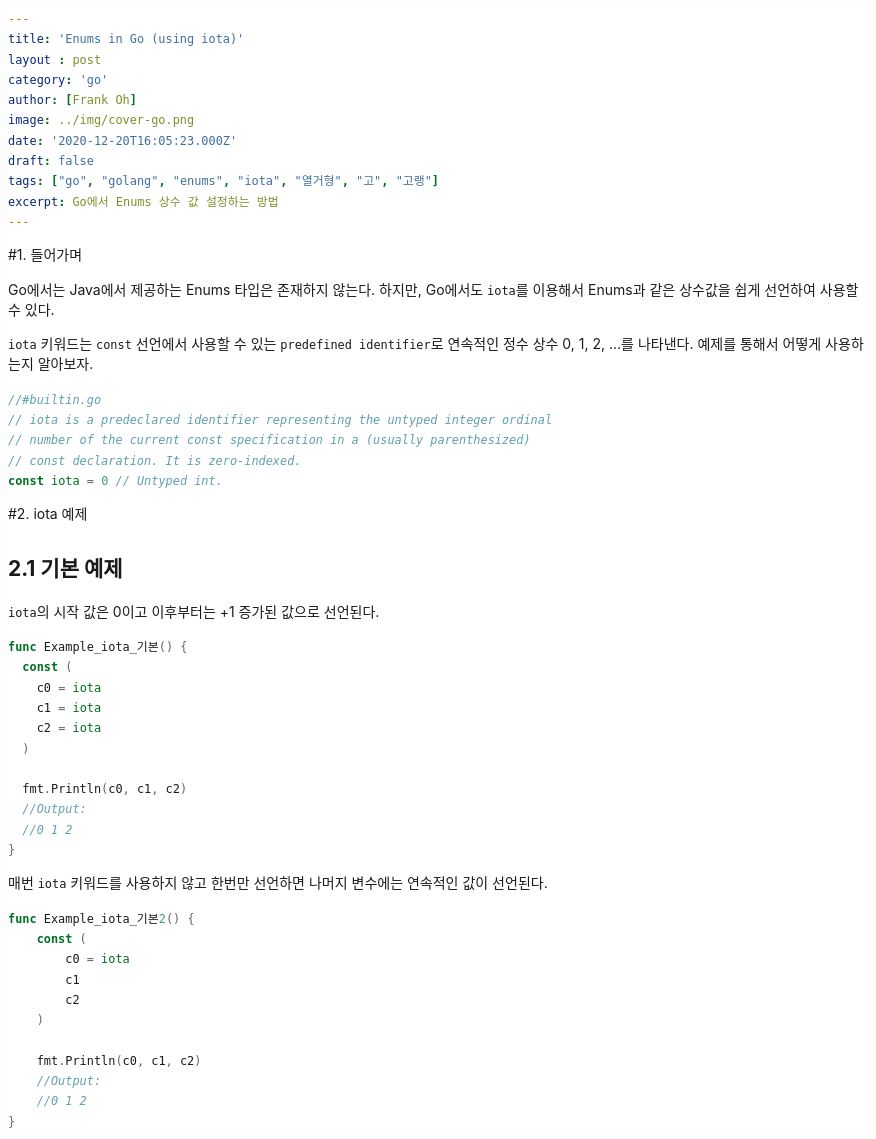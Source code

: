 ```yaml
---
title: 'Enums in Go (using iota)'
layout : post
category: 'go'
author: [Frank Oh]
image: ../img/cover-go.png
date: '2020-12-20T16:05:23.000Z'
draft: false
tags: ["go", "golang", "enums", "iota", "열거형", "고", "고랭"]
excerpt: Go에서 Enums 상수 값 설정하는 방법
---
```


#1. 들어가며

Go에서는 Java에서 제공하는 Enums 타입은 존재하지 않는다. 하지만, Go에서도 `iota`를 이용해서 Enums과 같은 상수값을 쉽게 선언하여 사용할 수 있다. 

`iota` 키워드는 `const` 선언에서 사용할 수 있는 `predefined identifier`로 연속적인 정수 상수 0, 1, 2, ...를 나타낸다. 예제를 통해서 어떻게 사용하는지 알아보자.

```go
//#builtin.go
// iota is a predeclared identifier representing the untyped integer ordinal
// number of the current const specification in a (usually parenthesized)
// const declaration. It is zero-indexed.
const iota = 0 // Untyped int.
```

#2.  iota 예제

## 2.1 기본 예제

`iota`의 시작 값은 0이고 이후부터는 +1 증가된 값으로 선언된다.

```go
func Example_iota_기본() {
  const (
    c0 = iota
    c1 = iota
    c2 = iota
  )

  fmt.Println(c0, c1, c2)
  //Output:
  //0 1 2
}

```

매번 `iota` 키워드를 사용하지 않고 한번만 선언하면 나머지 변수에는 연속적인 값이 선언된다. 

```go
func Example_iota_기본2() {
	const (
		c0 = iota
		c1
		c2
	)

	fmt.Println(c0, c1, c2)
	//Output:
	//0 1 2
}

```
